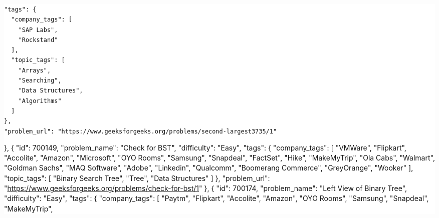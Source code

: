     "tags": {
      "company_tags": [
        "SAP Labs",
        "Rockstand"
      ],
      "topic_tags": [
        "Arrays",
        "Searching",
        "Data Structures",
        "Algorithms"
      ]
    },
    "problem_url": "https://www.geeksforgeeks.org/problems/second-largest3735/1"
  },
  {
    "id": 700149,
    "problem_name": "Check for BST",
    "difficulty": "Easy",
    "tags": {
      "company_tags": [
        "VMWare",
        "Flipkart",
        "Accolite",
        "Amazon",
        "Microsoft",
        "OYO Rooms",
        "Samsung",
        "Snapdeal",
        "FactSet",
        "Hike",
        "MakeMyTrip",
        "Ola Cabs",
        "Walmart",
        "Goldman Sachs",
        "MAQ Software",
        "Adobe",
        "Linkedin",
        "Qualcomm",
        "Boomerang Commerce",
        "GreyOrange",
        "Wooker"
      ],
      "topic_tags": [
        "Binary Search Tree",
        "Tree",
        "Data Structures"
      ]
    },
    "problem_url": "https://www.geeksforgeeks.org/problems/check-for-bst/1"
  },
  {
    "id": 700174,
    "problem_name": "Left View of Binary Tree",
    "difficulty": "Easy",
    "tags": {
      "company_tags": [
        "Paytm",
        "Flipkart",
        "Accolite",
        "Amazon",
        "OYO Rooms",
        "Samsung",
        "Snapdeal",
        "MakeMyTrip",